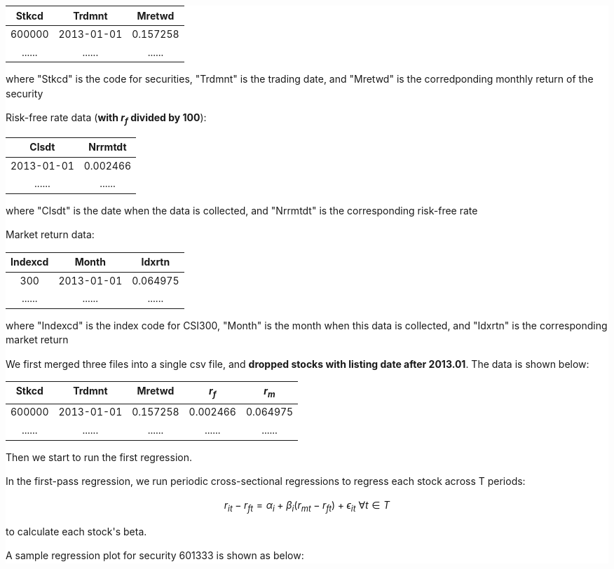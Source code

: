 | Stkcd  |   Trdmnt   |  Mretwd  |
| :----: | :--------: | :------: |
| 600000 | 2013-01-01 | 0.157258 |
| ...... |   ......   |  ......  |

where "Stkcd" is the code for securities, "Trdmnt" is the trading date, and "Mretwd" is the corredponding monthly return of the security



Risk-free rate data (**with $r_f$ divided by 100**):

|   Clsdt    | Nrrmtdt  |
| :--------: | :-----:  |
| 2013-01-01 | 0.002466 |
|   ......   | ......   |

where "Clsdt" is the date when the data is collected, and "Nrrmtdt" is the corresponding risk-free rate



Market return data:

| Indexcd |   Month    |  Idxrtn  |
| :-----: | :--------: | :------: |
|   300   | 2013-01-01 | 0.064975 |
| ......  |   ......   |  ......  |

where "Indexcd" is the index code for CSI300, "Month" is the month when this data is collected, and "Idxrtn" is the corresponding market return



We first merged three files into a single csv file, and **dropped stocks with listing date after 2013.01**. The data is shown below:

| Stkcd  |   Trdmnt   |  Mretwd  | $r_f$    |  $r_m$   |
| :----: | :--------: | :------: | :----:   | :------: |
| 600000 | 2013-01-01 | 0.157258 | 0.002466 | 0.064975 |
| ...... |   ......   |  ......  | ......   |  ......  |

Then we start to run the first regression.

In the first-pass regression, we run periodic cross-sectional regressions to regress each stock across T periods:

$$ r_{it}-r_{ft} = \alpha_i+\beta_i(r_{mt}-r_{ft})+\epsilon_{it}\ \forall t\in T$$

to calculate each stock's beta.

A sample regression plot for security 601333 is shown as below:
